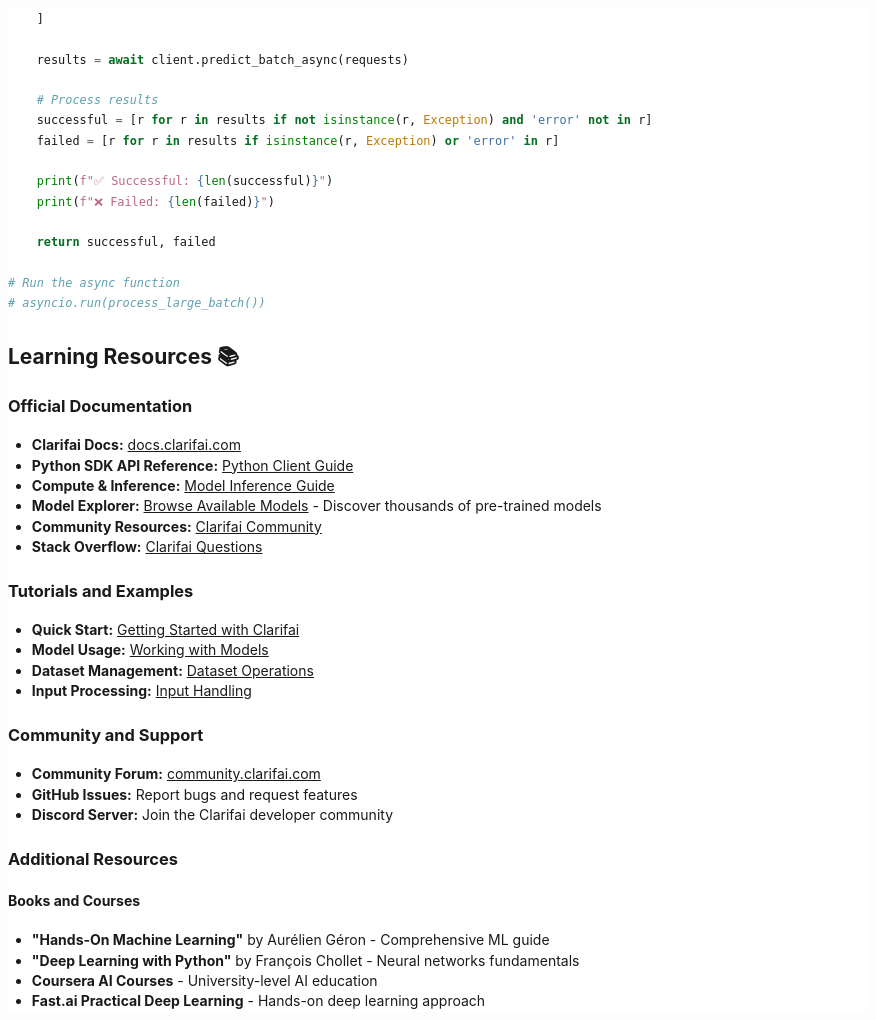 ```python
    ]
    
    results = await client.predict_batch_async(requests)
    
    # Process results
    successful = [r for r in results if not isinstance(r, Exception) and 'error' not in r]
    failed = [r for r in results if isinstance(r, Exception) or 'error' in r]
    
    print(f"✅ Successful: {len(successful)}")
    print(f"❌ Failed: {len(failed)}")
    
    return successful, failed

# Run the async function
# asyncio.run(process_large_batch())
```

## Learning Resources 📚

### Official Documentation

- **Clarifai Docs:** [docs.clarifai.com](https://docs.clarifai.com/)
- **Python SDK API Reference:** [Python Client Guide](https://docs.clarifai.com/resources/api-references/python)
- **Compute & Inference:** [Model Inference Guide](https://docs.clarifai.com/compute/inference/)
- **Model Explorer:** [Browse Available Models](https://clarifai.com/explore/models) - Discover thousands of pre-trained models
- **Community Resources:** [Clarifai Community](https://community.clarifai.com/)
- **Stack Overflow:** [Clarifai Questions](https://stackoverflow.com/questions/tagged/clarifai)

### Tutorials and Examples

- **Quick Start:** [Getting Started with Clarifai](https://docs.clarifai.com/)
- **Model Usage:** [Working with Models](https://docs.clarifai.com/resources/api-references/python/#model)
- **Dataset Management:** [Dataset Operations](https://docs.clarifai.com/resources/api-references/python/#dataset)
- **Input Processing:** [Input Handling](https://docs.clarifai.com/resources/api-references/python/#input)

### Community and Support

- **Community Forum:** [community.clarifai.com](https://community.clarifai.com/)
- **GitHub Issues:** Report bugs and request features
- **Discord Server:** Join the Clarifai developer community

### Additional Resources

#### Books and Courses

- **"Hands-On Machine Learning"** by Aurélien Géron - Comprehensive ML guide
- **"Deep Learning with Python"** by François Chollet - Neural networks fundamentals
- **Coursera AI Courses** - University-level AI education
- **Fast.ai Practical Deep Learning** - Hands-on deep learning approach
